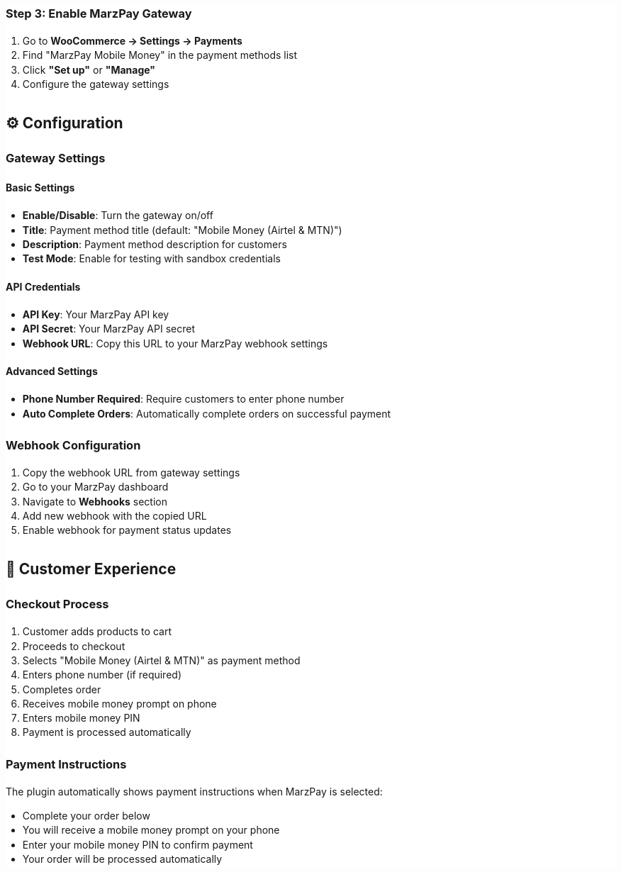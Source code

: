 ### **Step 3: Enable MarzPay Gateway**
1. Go to **WooCommerce → Settings → Payments**
2. Find "MarzPay Mobile Money" in the payment methods list
3. Click **"Set up"** or **"Manage"**
4. Configure the gateway settings

## ⚙️ Configuration

### **Gateway Settings**

#### **Basic Settings**
- **Enable/Disable**: Turn the gateway on/off
- **Title**: Payment method title (default: "Mobile Money (Airtel & MTN)")
- **Description**: Payment method description for customers
- **Test Mode**: Enable for testing with sandbox credentials

#### **API Credentials**
- **API Key**: Your MarzPay API key
- **API Secret**: Your MarzPay API secret
- **Webhook URL**: Copy this URL to your MarzPay webhook settings

#### **Advanced Settings**
- **Phone Number Required**: Require customers to enter phone number
- **Auto Complete Orders**: Automatically complete orders on successful payment

### **Webhook Configuration**
1. Copy the webhook URL from gateway settings
2. Go to your MarzPay dashboard
3. Navigate to **Webhooks** section
4. Add new webhook with the copied URL
5. Enable webhook for payment status updates

## 📱 Customer Experience

### **Checkout Process**
1. Customer adds products to cart
2. Proceeds to checkout
3. Selects "Mobile Money (Airtel & MTN)" as payment method
4. Enters phone number (if required)
5. Completes order
6. Receives mobile money prompt on phone
7. Enters mobile money PIN
8. Payment is processed automatically

### **Payment Instructions**
The plugin automatically shows payment instructions when MarzPay is selected:
- Complete your order below
- You will receive a mobile money prompt on your phone
- Enter your mobile money PIN to confirm payment
- Your order will be processed automatically
